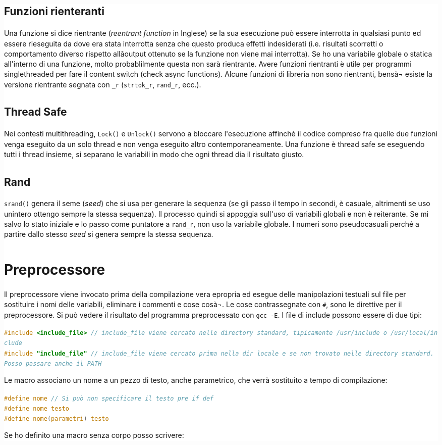 ## Funzioni rienteranti

Una funzione si dice rientrante (*reentrant function* in Inglese) se la sua esecuzione può essere interrotta in qualsiasi punto ed essere rieseguita da dove era stata interrotta senza che questo produca effetti indesiderati (i.e. risultati scorretti o comportamento diverso rispetto allâoutput ottenuto se la funzione non viene mai interrotta). Se ho una variabile globale o statica all'interno di una funzione, molto probablilmente questa non sarà  rientrante. Avere funzioni rientranti è utile per programmi singlethreaded per fare il content switch (check async functions). Alcune funzioni di libreria non sono rientranti, bensà¬ esiste la versione rientrante segnata con `_r` (`strtok_r`, `rand_r`, ecc.).

## Thread Safe

Nei contesti multithreading, `Lock()` e `Unlock()` servono a bloccare l'esecuzione affinché il codice compreso fra quelle due funzioni venga eseguito da un solo thread e non venga eseguito altro contemporaneamente. Una funzione è thread safe se eseguendo tutti i thread insieme, si separano le variabili in modo che ogni thread dia il risultato giusto.

## Rand

`srand()` genera il seme (*seed*) che si usa per generare la sequenza (se gli passo il tempo in secondi, è casuale, altrimenti se uso unintero ottengo sempre la stessa sequenza). Il processo quindi si appoggia sull'uso di variabili globali e non è reiterante. Se mi salvo lo stato iniziale e lo passo come puntatore a `rand_r`, non uso la variabile globale. I numeri sono pseudocasuali perché a partire dallo stesso *seed* si genera sempre la stessa sequenza.

# Preprocessore

Il preprocessore viene invocato prima della compilazione vera epropria ed esegue delle manipolazioni testuali sul file per sostituire i nomi delle variabili, eliminare i commenti e cose cosà¬. Le cose contrassegnate con `#`, sono le direttive per il preprocessore. Si può vedere il risultato del programma preprocessato con `gcc -E`.
I file di include possono essere di due tipi:

```c
#include <include_file> // include_file viene cercato nelle directory standard, tipicamente /usr/include o /usr/local/include
#include "include_file" // include_file viene cercato prima nella dir locale e se non trovato nelle directory standard. Posso passare anche il PATH
```

Le macro associano un nome a un pezzo di testo, anche parametrico, che verrà  sostituito a tempo di compilazione:

```c
#define nome // Si può non specificare il testo pre if def
#define nome testo
#define nome(parametri) testo
```

Se ho definito una macro senza corpo posso scrivere:
